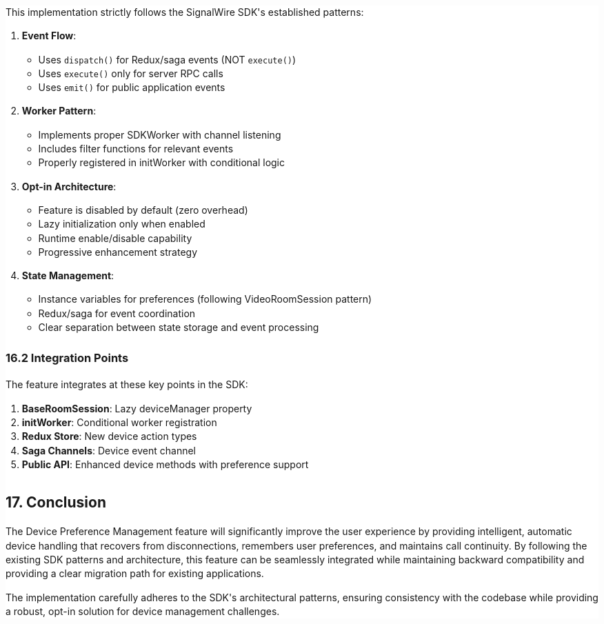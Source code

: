 This implementation strictly follows the SignalWire SDK's established patterns:

1. **Event Flow**:

   - Uses `dispatch()` for Redux/saga events (NOT `execute()`)
   - Uses `execute()` only for server RPC calls
   - Uses `emit()` for public application events

2. **Worker Pattern**:

   - Implements proper SDKWorker with channel listening
   - Includes filter functions for relevant events
   - Properly registered in initWorker with conditional logic

3. **Opt-in Architecture**:

   - Feature is disabled by default (zero overhead)
   - Lazy initialization only when enabled
   - Runtime enable/disable capability
   - Progressive enhancement strategy

4. **State Management**:
   - Instance variables for preferences (following VideoRoomSession pattern)
   - Redux/saga for event coordination
   - Clear separation between state storage and event processing

### 16.2 Integration Points

The feature integrates at these key points in the SDK:

1. **BaseRoomSession**: Lazy deviceManager property
2. **initWorker**: Conditional worker registration
3. **Redux Store**: New device action types
4. **Saga Channels**: Device event channel
5. **Public API**: Enhanced device methods with preference support

## 17. Conclusion

The Device Preference Management feature will significantly improve the user experience by providing intelligent, automatic device handling that recovers from disconnections, remembers user preferences, and maintains call continuity. By following the existing SDK patterns and architecture, this feature can be seamlessly integrated while maintaining backward compatibility and providing a clear migration path for existing applications.

The implementation carefully adheres to the SDK's architectural patterns, ensuring consistency with the codebase while providing a robust, opt-in solution for device management challenges.
